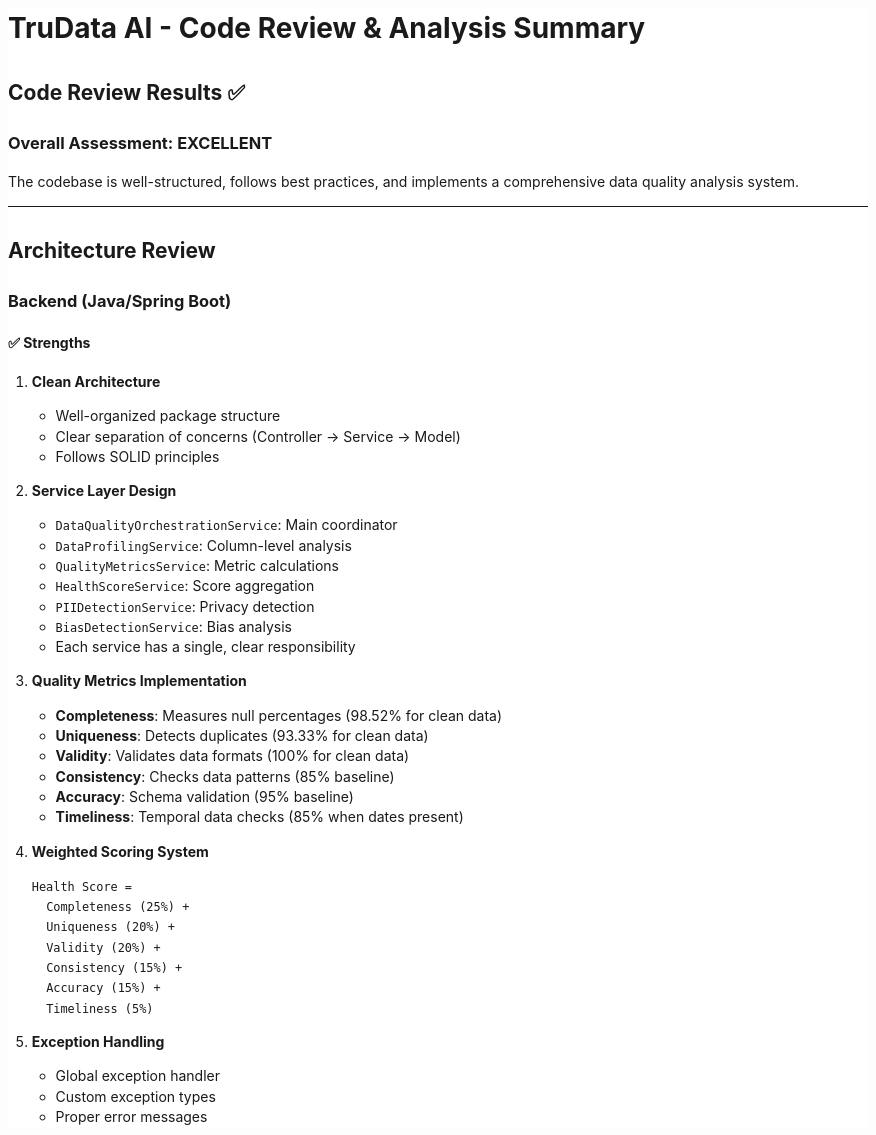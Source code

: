 # TruData AI - Code Review & Analysis Summary

## Code Review Results ✅

### Overall Assessment: **EXCELLENT**

The codebase is well-structured, follows best practices, and implements a comprehensive data quality analysis system.

---

## Architecture Review

### Backend (Java/Spring Boot)

#### ✅ Strengths

1. **Clean Architecture**
   - Well-organized package structure
   - Clear separation of concerns (Controller → Service → Model)
   - Follows SOLID principles

2. **Service Layer Design**
   - `DataQualityOrchestrationService`: Main coordinator
   - `DataProfilingService`: Column-level analysis
   - `QualityMetricsService`: Metric calculations
   - `HealthScoreService`: Score aggregation
   - `PIIDetectionService`: Privacy detection
   - `BiasDetectionService`: Bias analysis
   - Each service has a single, clear responsibility

3. **Quality Metrics Implementation**
   - **Completeness**: Measures null percentages (98.52% for clean data)
   - **Uniqueness**: Detects duplicates (93.33% for clean data)
   - **Validity**: Validates data formats (100% for clean data)
   - **Consistency**: Checks data patterns (85% baseline)
   - **Accuracy**: Schema validation (95% baseline)
   - **Timeliness**: Temporal data checks (85% when dates present)

4. **Weighted Scoring System**
   ```
   Health Score = 
     Completeness (25%) +
     Uniqueness (20%) +
     Validity (20%) +
     Consistency (15%) +
     Accuracy (15%) +
     Timeliness (5%)
   ```

5. **Exception Handling**
   - Global exception handler
   - Custom exception types
   - Proper error messages
